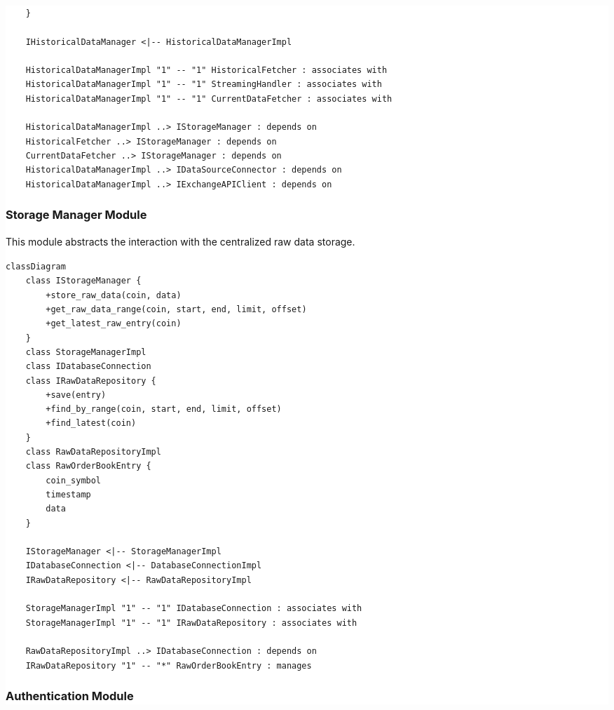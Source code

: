 ```mermaid
    }

    IHistoricalDataManager <|-- HistoricalDataManagerImpl

    HistoricalDataManagerImpl "1" -- "1" HistoricalFetcher : associates with
    HistoricalDataManagerImpl "1" -- "1" StreamingHandler : associates with
    HistoricalDataManagerImpl "1" -- "1" CurrentDataFetcher : associates with

    HistoricalDataManagerImpl ..> IStorageManager : depends on
    HistoricalFetcher ..> IStorageManager : depends on
    CurrentDataFetcher ..> IStorageManager : depends on
    HistoricalDataManagerImpl ..> IDataSourceConnector : depends on
    HistoricalDataManagerImpl ..> IExchangeAPIClient : depends on
```

### Storage Manager Module

This module abstracts the interaction with the centralized raw data storage.

```mermaid
classDiagram
    class IStorageManager {
        +store_raw_data(coin, data)
        +get_raw_data_range(coin, start, end, limit, offset)
        +get_latest_raw_entry(coin)
    }
    class StorageManagerImpl
    class IDatabaseConnection
    class IRawDataRepository {
        +save(entry)
        +find_by_range(coin, start, end, limit, offset)
        +find_latest(coin)
    }
    class RawDataRepositoryImpl
    class RawOrderBookEntry {
        coin_symbol
        timestamp
        data
    }

    IStorageManager <|-- StorageManagerImpl
    IDatabaseConnection <|-- DatabaseConnectionImpl
    IRawDataRepository <|-- RawDataRepositoryImpl

    StorageManagerImpl "1" -- "1" IDatabaseConnection : associates with
    StorageManagerImpl "1" -- "1" IRawDataRepository : associates with

    RawDataRepositoryImpl ..> IDatabaseConnection : depends on
    IRawDataRepository "1" -- "*" RawOrderBookEntry : manages
```

### Authentication Module
